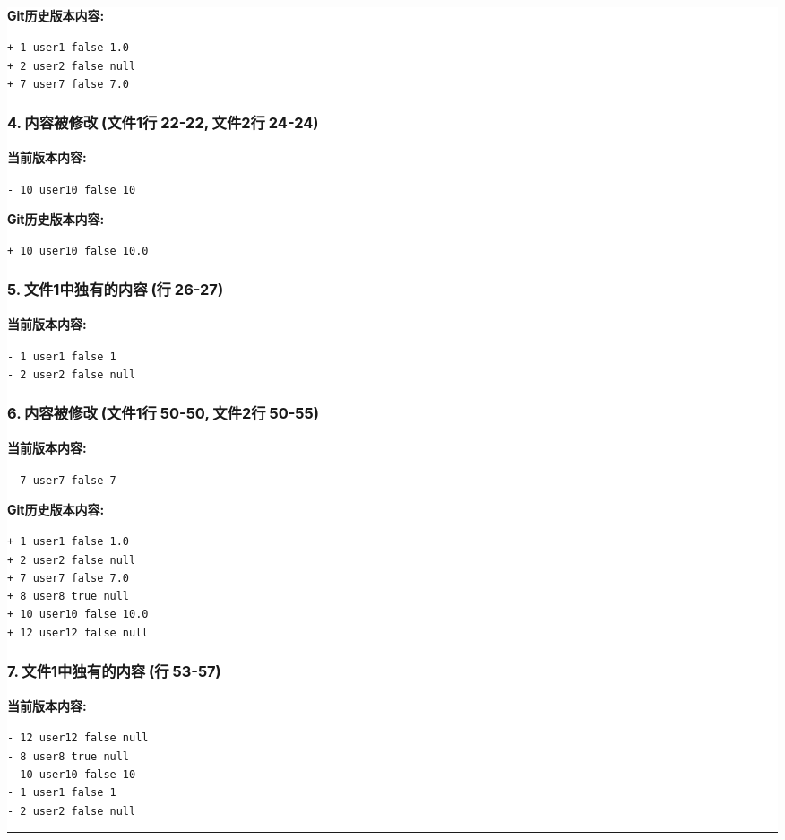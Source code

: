 **Git历史版本内容:**
```
+ 1 user1 false 1.0
+ 2 user2 false null
+ 7 user7 false 7.0
```

### 4. 内容被修改 (文件1行 22-22, 文件2行 24-24)

**当前版本内容:**
```
- 10 user10 false 10
```

**Git历史版本内容:**
```
+ 10 user10 false 10.0
```

### 5. 文件1中独有的内容 (行 26-27)

**当前版本内容:**
```
- 1 user1 false 1
- 2 user2 false null
```

### 6. 内容被修改 (文件1行 50-50, 文件2行 50-55)

**当前版本内容:**
```
- 7 user7 false 7
```

**Git历史版本内容:**
```
+ 1 user1 false 1.0
+ 2 user2 false null
+ 7 user7 false 7.0
+ 8 user8 true null
+ 10 user10 false 10.0
+ 12 user12 false null
```

### 7. 文件1中独有的内容 (行 53-57)

**当前版本内容:**
```
- 12 user12 false null
- 8 user8 true null
- 10 user10 false 10
- 1 user1 false 1
- 2 user2 false null
```

---
